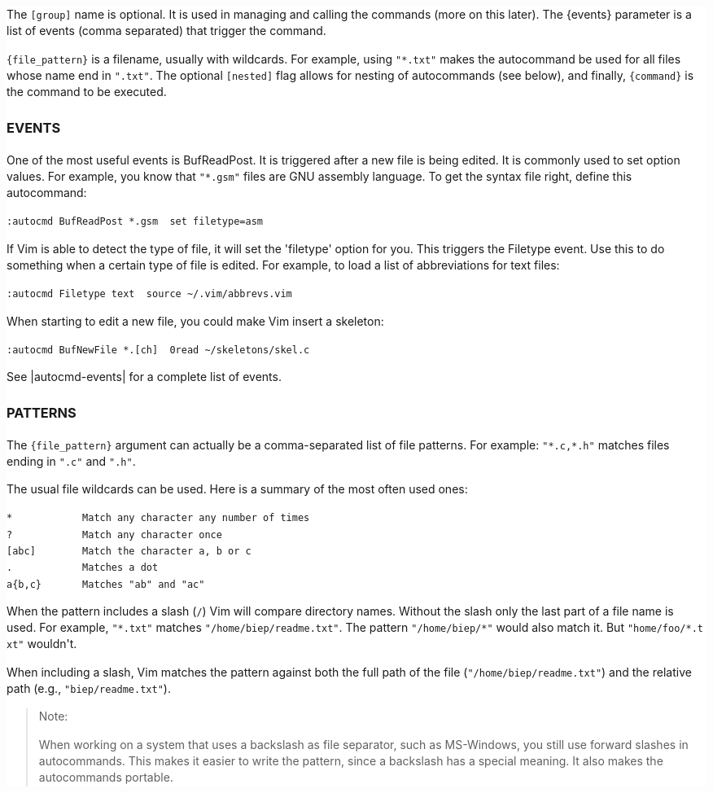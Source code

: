 The `[group]` name is optional.  It is used in managing and calling the
commands (more on this later).  The {events} parameter is a list of
events (comma separated) that trigger the command.

`{file_pattern}` is a filename, usually with wildcards.  For example,
using `"*.txt"` makes the autocommand be used for all files whose name
end in `".txt"`.  The optional `[nested]` flag allows for nesting of
autocommands (see below), and finally, `{command}` is the command to be
executed.

### EVENTS

One of the most useful events is BufReadPost.  It is triggered after a
new file is being edited.  It is commonly used to set option values.
For example, you know that `"*.gsm"` files are GNU assembly language.
To get the syntax file right, define this autocommand:

    :autocmd BufReadPost *.gsm  set filetype=asm

If Vim is able to detect the type of file, it will set the 'filetype'
option for you.  This triggers the Filetype event.  Use this to do
something when a certain type of file is edited.  For example, to load a
list of abbreviations for text files:

    :autocmd Filetype text  source ~/.vim/abbrevs.vim

When starting to edit a new file, you could make Vim insert a skeleton:

    :autocmd BufNewFile *.[ch]  0read ~/skeletons/skel.c

See |autocmd-events| for a complete list of events.

### PATTERNS

The `{file_pattern}` argument can actually be a comma-separated list of
file patterns.  For example: `"*.c,*.h"` matches files ending in `".c"`
and `".h"`.

The usual file wildcards can be used.  Here is a summary of the most
often used ones:

    *            Match any character any number of times
    ?            Match any character once
    [abc]        Match the character a, b or c
    .            Matches a dot
    a{b,c}       Matches "ab" and "ac"

When the pattern includes a slash (`/`) Vim will compare directory
names.  Without the slash only the last part of a file name is used.
For example, `"*.txt"` matches `"/home/biep/readme.txt"`.  The pattern
`"/home/biep/*"` would also match it.  But `"home/foo/*.txt"` wouldn't.

When including a slash, Vim matches the pattern against both the full
path of the file (`"/home/biep/readme.txt"`) and the relative path
(e.g., `"biep/readme.txt"`).

> Note:
> 
> When working on a system that uses a backslash as file separator, such
> as MS-Windows, you still use forward slashes in autocommands.  This
> makes it easier to write the pattern, since a backslash has a special
> meaning.  It also makes the autocommands portable.
